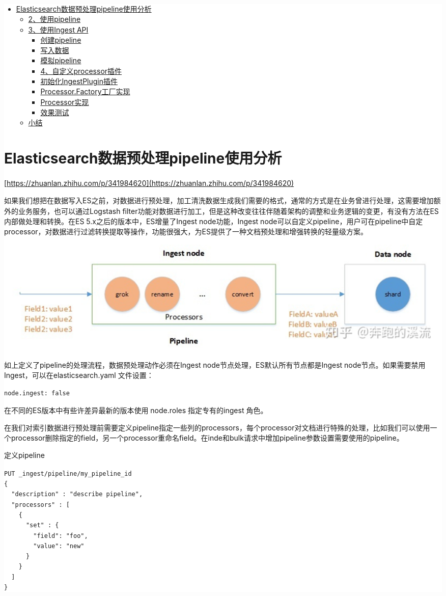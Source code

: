 - [Elasticsearch数据预处理pipeline使用分析](#elasticsearch数据预处理pipeline使用分析)
  - [2、使用pipeline](#2使用pipeline)
  - [3、使用Ingest API](#3使用ingest-api)
    - [创建pipeline](#创建pipeline)
    - [写入数据](#写入数据)
    - [模拟pipeline](#模拟pipeline)
    - [4、自定义processor插件](#4自定义processor插件)
    - [初始化IngestPlugin插件](#初始化ingestplugin插件)
    - [Processor.Factory工厂实现](#processorfactory工厂实现)
    - [Processor实现](#processor实现)
    - [效果测试](#效果测试)
  - [小结](#小结)


# Elasticsearch数据预处理pipeline使用分析

[https://zhuanlan.zhihu.com/p/341984620](https://zhuanlan.zhihu.com/p/341984620)

如果我们想把在数据写入ES之前，对数据进行预处理，加工清洗数据生成我们需要的格式，通常的方式是在业务曾进行处理，这需要增加额外的业务服务，也可以通过Logstash filter功能对数据进行加工，但是这种改变往往伴随着架构的调整和业务逻辑的变更，有没有方法在ES内部做处理和转换。在ES 5.x之后的版本中，ES增量了Ingest node功能，Ingest node可以自定义pipeline，用户可在pipeline中自定processor，对数据进行过滤转换提取等操作，功能很强大，为ES提供了一种文档预处理和增强转换的轻量级方案。

![Alt text](pic/002.png)

如上定义了pipeline的处理流程，数据预处理动作必须在Ingest node节点处理，ES默认所有节点都是Ingest node节点。如果需要禁用Ingest，可以在elasticsearch.yaml 文件设置：

```
node.ingest: false
```

在不同的ES版本中有些许差异最新的版本使用 node.roles 指定专有的ingest 角色。

在我们对索引数据进行预处理前需要定义pipeline指定一些列的processors，每个processor对文档进行特殊的处理，比如我们可以使用一个processor删除指定的field，另一个processor重命名field。在inde和bulk请求中增加pipeline参数设置需要使用的pipeline。

定义pipeline

```
PUT _ingest/pipeline/my_pipeline_id
{
  "description" : "describe pipeline",
  "processors" : [
    {
      "set" : {
        "field": "foo",
        "value": "new"
      }
    }
  ]
}
```

